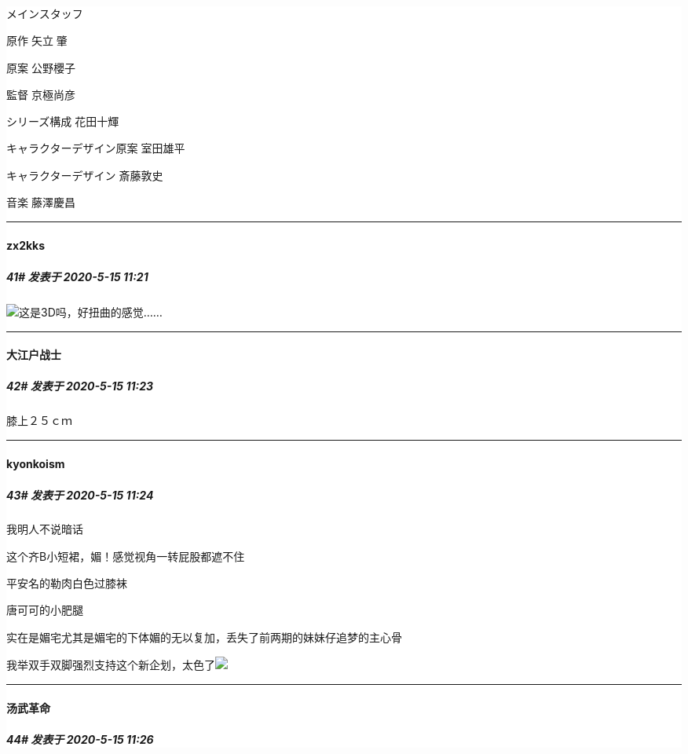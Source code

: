 
メインスタッフ

原作 矢立 肇

原案 公野櫻子

監督 京極尚彦

シリーズ構成 花田十輝

キャラクターデザイン原案 室田雄平

キャラクターデザイン 斎藤敦史

音楽 藤澤慶昌


-----

####  zx2kks  
##### 41#       发表于 2020-5-15 11:21


<img src="https://static.saraba1st.com/image/smiley/face2017/004.gif" referrerpolicy="no-referrer">这是3D吗，好扭曲的感觉……


-----

####  大江户战士  
##### 42#       发表于 2020-5-15 11:23


膝上２５ｃｍ


-----

####  kyonkoism  
##### 43#       发表于 2020-5-15 11:24


我明人不说暗话

这个齐B小短裙，媚！感觉视角一转屁股都遮不住

平安名的勒肉白色过膝袜

唐可可的小肥腿

实在是媚宅尤其是媚宅的下体媚的无以复加，丢失了前两期的妹妹仔追梦的主心骨


我举双手双脚强烈支持这个新企划，太色了<img src="https://static.saraba1st.com/image/smiley/face2017/081.png" referrerpolicy="no-referrer">


-----

####  汤武革命  
##### 44#       发表于 2020-5-15 11:26

